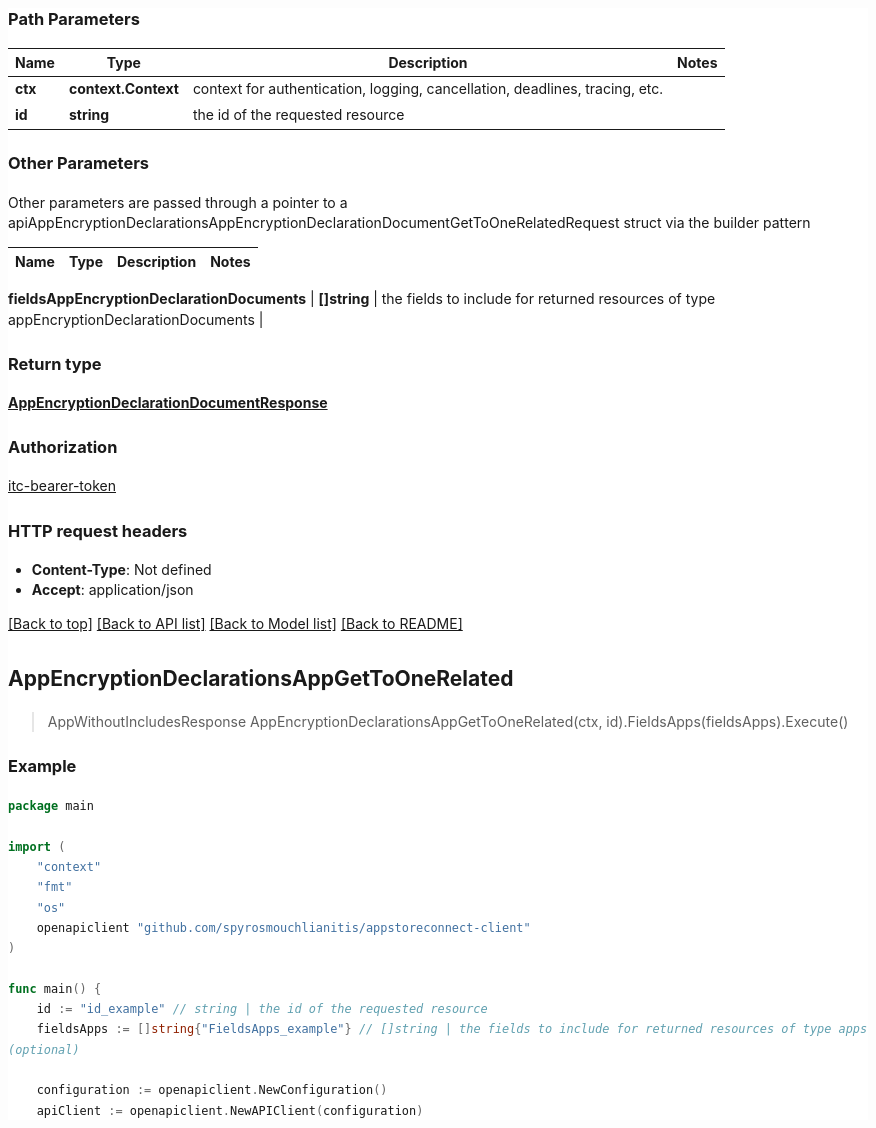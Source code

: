 ```go
```

### Path Parameters


Name | Type | Description  | Notes
------------- | ------------- | ------------- | -------------
**ctx** | **context.Context** | context for authentication, logging, cancellation, deadlines, tracing, etc.
**id** | **string** | the id of the requested resource | 

### Other Parameters

Other parameters are passed through a pointer to a apiAppEncryptionDeclarationsAppEncryptionDeclarationDocumentGetToOneRelatedRequest struct via the builder pattern


Name | Type | Description  | Notes
------------- | ------------- | ------------- | -------------

 **fieldsAppEncryptionDeclarationDocuments** | **[]string** | the fields to include for returned resources of type appEncryptionDeclarationDocuments | 

### Return type

[**AppEncryptionDeclarationDocumentResponse**](AppEncryptionDeclarationDocumentResponse.md)

### Authorization

[itc-bearer-token](../README.md#itc-bearer-token)

### HTTP request headers

- **Content-Type**: Not defined
- **Accept**: application/json

[[Back to top]](#) [[Back to API list]](../README.md#documentation-for-api-endpoints)
[[Back to Model list]](../README.md#documentation-for-models)
[[Back to README]](../README.md)


## AppEncryptionDeclarationsAppGetToOneRelated

> AppWithoutIncludesResponse AppEncryptionDeclarationsAppGetToOneRelated(ctx, id).FieldsApps(fieldsApps).Execute()



### Example

```go
package main

import (
	"context"
	"fmt"
	"os"
	openapiclient "github.com/spyrosmouchlianitis/appstoreconnect-client"
)

func main() {
	id := "id_example" // string | the id of the requested resource
	fieldsApps := []string{"FieldsApps_example"} // []string | the fields to include for returned resources of type apps (optional)

	configuration := openapiclient.NewConfiguration()
	apiClient := openapiclient.NewAPIClient(configuration)
```
